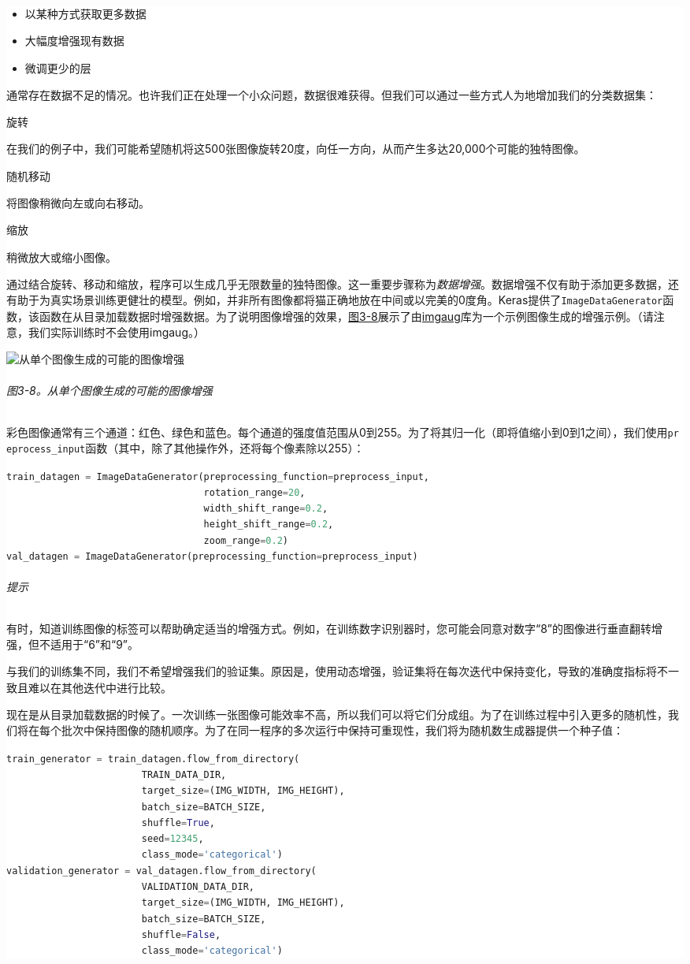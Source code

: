 +   以某种方式获取更多数据

+   大幅度增强现有数据

+   微调更少的层

通常存在数据不足的情况。也许我们正在处理一个小众问题，数据很难获得。但我们可以通过一些方式人为地增加我们的分类数据集：

旋转

在我们的例子中，我们可能希望随机将这500张图像旋转20度，向任一方向，从而产生多达20,000个可能的独特图像。

随机移动

将图像稍微向左或向右移动。

缩放

稍微放大或缩小图像。

通过结合旋转、移动和缩放，程序可以生成几乎无限数量的独特图像。这一重要步骤称为*数据增强*。数据增强不仅有助于添加更多数据，还有助于为真实场景训练更健壮的模型。例如，并非所有图像都将猫正确地放在中间或以完美的0度角。Keras提供了`ImageDataGenerator`函数，该函数在从目录加载数据时增强数据。为了说明图像增强的效果，[图3-8](part0005.html#possible_image_augmentations_generated_f)展示了由[imgaug](https://oreil.ly/KYA9O)库为一个示例图像生成的增强示例。（请注意，我们实际训练时不会使用imgaug。）

![从单个图像生成的可能的图像增强](../images/00123.jpeg)

###### 图3-8。从单个图像生成的可能的图像增强

彩色图像通常有三个通道：红色、绿色和蓝色。每个通道的强度值范围从0到255。为了将其归一化（即将值缩小到0到1之间），我们使用`preprocess_input`函数（其中，除了其他操作外，还将每个像素除以255）：

```py
train_datagen = ImageDataGenerator(preprocessing_function=preprocess_input,
                                   rotation_range=20,
                                   width_shift_range=0.2,
                                   height_shift_range=0.2,
                                   zoom_range=0.2)
val_datagen = ImageDataGenerator(preprocessing_function=preprocess_input)
```

###### 提示

有时，知道训练图像的标签可以帮助确定适当的增强方式。例如，在训练数字识别器时，您可能会同意对数字“8”的图像进行垂直翻转增强，但不适用于“6”和“9”。

与我们的训练集不同，我们不希望增强我们的验证集。原因是，使用动态增强，验证集将在每次迭代中保持变化，导致的准确度指标将不一致且难以在其他迭代中进行比较。

现在是从目录加载数据的时候了。一次训练一张图像可能效率不高，所以我们可以将它们分成组。为了在训练过程中引入更多的随机性，我们将在每个批次中保持图像的随机顺序。为了在同一程序的多次运行中保持可重现性，我们将为随机数生成器提供一个种子值：

```py
train_generator = train_datagen.flow_from_directory(
                        TRAIN_DATA_DIR,
                        target_size=(IMG_WIDTH, IMG_HEIGHT),
                        batch_size=BATCH_SIZE,
                        shuffle=True,
                        seed=12345,
                        class_mode='categorical')
validation_generator = val_datagen.flow_from_directory(
                        VALIDATION_DATA_DIR,
                        target_size=(IMG_WIDTH, IMG_HEIGHT),
                        batch_size=BATCH_SIZE,
                        shuffle=False,
                        class_mode='categorical')
```
